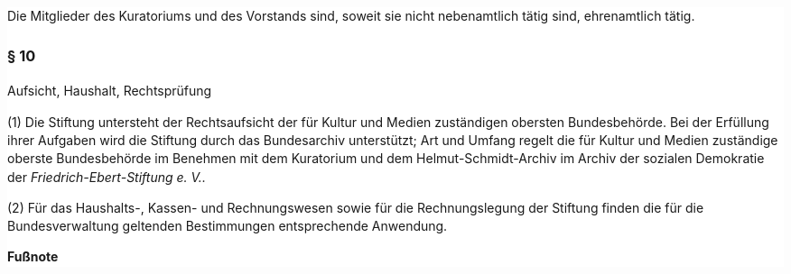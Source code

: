 <div>

<div class="jurAbsatz">

Die Mitglieder des Kuratoriums und des Vorstands sind, soweit sie nicht
nebenamtlich tätig sind, ehrenamtlich tätig.

</div>

</div>

</div>

</div>

<span id="BJNR235800016BJNE001100000.html"></span>

### § 10  
Aufsicht, Haushalt, Rechtsprüfung

<div>

<div class="jnhtml">

<div>

<div class="jurAbsatz">

(1) Die Stiftung untersteht der Rechtsaufsicht der für Kultur und Medien
zuständigen obersten Bundesbehörde. Bei der Erfüllung ihrer Aufgaben
wird die Stiftung durch das Bundesarchiv unterstützt; Art und Umfang
regelt die für Kultur und Medien zuständige oberste Bundesbehörde im
Benehmen mit dem Kuratorium und dem Helmut-Schmidt-Archiv im Archiv der
sozialen Demokratie der
<span style="font-style:italic;">Friedrich-Ebert-Stiftung e. V..</span>

</div>

<div class="jurAbsatz">

(2) Für das Haushalts-, Kassen- und Rechnungswesen sowie für die
Rechnungslegung der Stiftung finden die für die Bundesverwaltung
geltenden Bestimmungen entsprechende Anwendung.

</div>

</div>

</div>

</div>

<div>

  
**Fußnote**

<div class="jnhtml">

<div>

<div class="jurAbsatz">
